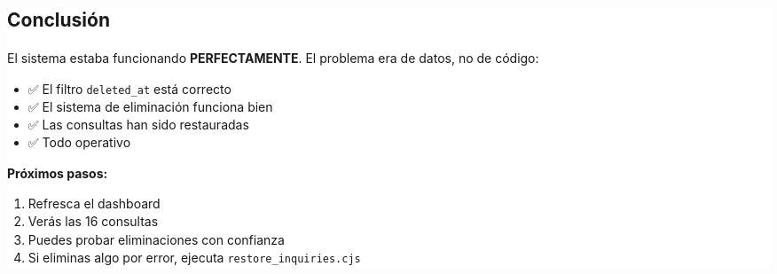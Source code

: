 ## Conclusión

El sistema estaba funcionando **PERFECTAMENTE**. El problema era de datos, no de código:

- ✅ El filtro `deleted_at` está correcto
- ✅ El sistema de eliminación funciona bien
- ✅ Las consultas han sido restauradas
- ✅ Todo operativo

**Próximos pasos:**
1. Refresca el dashboard
2. Verás las 16 consultas
3. Puedes probar eliminaciones con confianza
4. Si eliminas algo por error, ejecuta `restore_inquiries.cjs`
